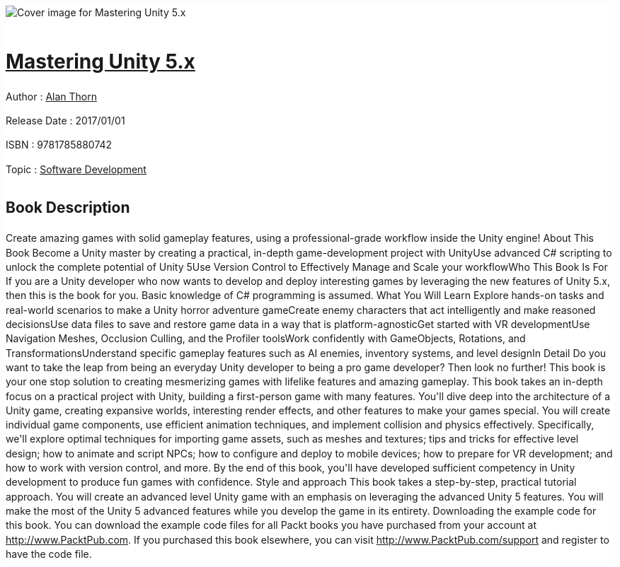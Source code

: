 ![Cover image for Mastering Unity 5.x](https://imgdetail.ebookreading.net/cover/cover/software_development/EB9781785880742.jpg)

[Mastering Unity 5.x](https://ebookreading.net/view/book/Mastering+Unity+5.x-EB9781785880742_1.html "Mastering Unity 5.x")
====================================================================================================================

Author : [Alan Thorn](https://ebookreading.net/search/author/Alan+Thorn)

Release Date : 2017/01/01

ISBN : 9781785880742

Topic : [Software Development](https://ebookreading.net/search/category/software-development)

Book Description
-----------------

Create amazing games with solid gameplay features, using a professional-grade workflow inside the Unity engine!
About This Book
Become a Unity master by creating a practical, in-depth game-development project with UnityUse advanced C# scripting to unlock the complete potential of Unity 5Use Version Control to Effectively Manage and Scale your workflowWho This Book Is For
If you are a Unity developer who now wants to develop and deploy interesting games by leveraging the new features of Unity 5.x, then this is the book for you. Basic knowledge of C# programming is assumed.
What You Will Learn
Explore hands-on tasks and real-world scenarios to make a Unity horror adventure gameCreate enemy characters that act intelligently and make reasoned decisionsUse data files to save and restore game data in a way that is platform-agnosticGet started with VR developmentUse Navigation Meshes, Occlusion Culling, and the Profiler toolsWork confidently with GameObjects, Rotations, and TransformationsUnderstand specific gameplay features such as AI enemies, inventory systems, and level designIn Detail
Do you want to take the leap from being an everyday Unity developer to being a pro game developer? Then look no further! This book is your one stop solution to creating mesmerizing games with lifelike features and amazing gameplay.
This book takes an in-depth focus on a practical project with Unity, building a first-person game with many features. You'll dive deep into the architecture of a Unity game, creating expansive worlds, interesting render effects, and other features to make your games special. You will create individual game components, use efficient animation techniques, and implement collision and physics effectively. Specifically, we'll explore optimal techniques for importing game assets, such as meshes and textures; tips and tricks for effective level design; how to animate and script NPCs; how to configure and deploy to mobile devices; how to prepare for VR development; and how to work with version control, and more.
By the end of this book, you'll have developed sufficient competency in Unity development to produce fun games with confidence.
Style and approach
This book takes a step-by-step, practical tutorial approach. You will create an advanced level Unity game with an emphasis on leveraging the advanced Unity 5 features. You will make the most of the Unity 5 advanced features while you develop the game in its entirety.
Downloading the example code for this book. You can download the example code files for all Packt books you have purchased from your account at http://www.PacktPub.com. If you purchased this book elsewhere, you can visit http://www.PacktPub.com/support and register to have the code file.
              